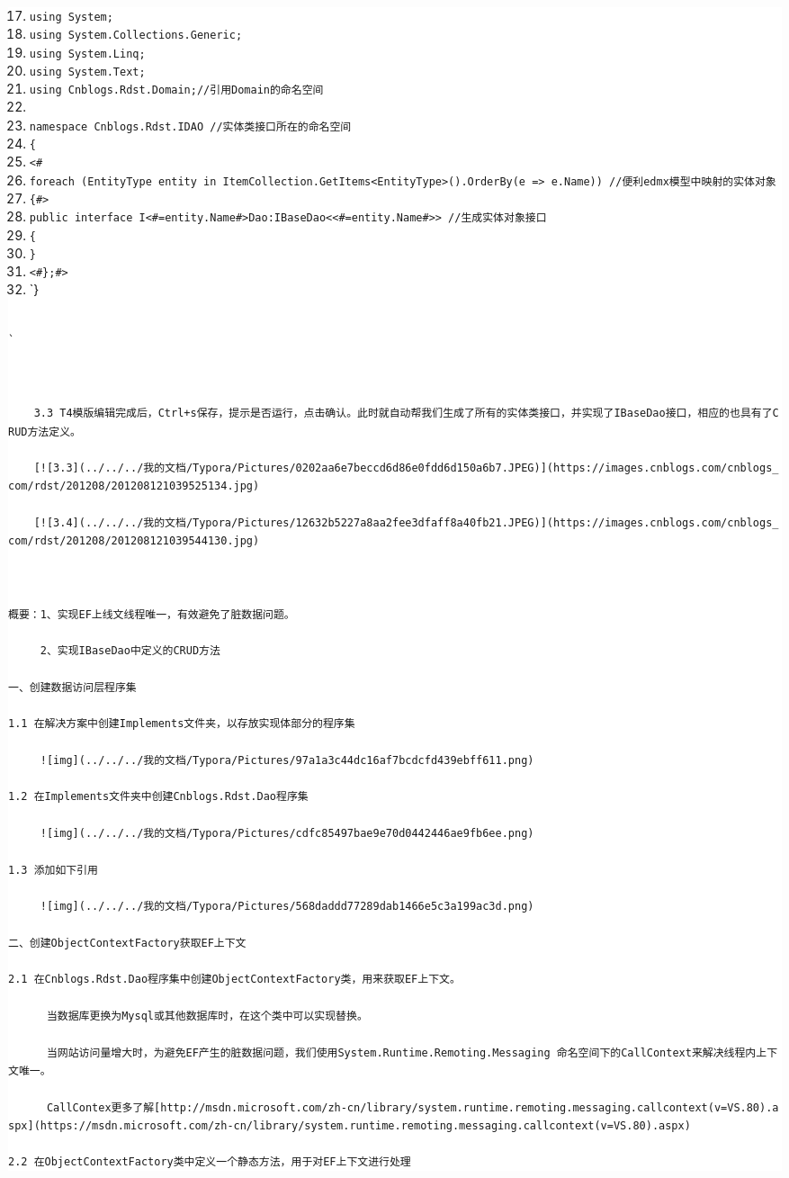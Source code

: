    17. `using System;`
   18. `using System.Collections.Generic;`
   19. `using System.Linq;`
   20. `using System.Text;`
   21. `using Cnblogs.Rdst.Domain;//引用Domain的命名空间`
   22.  
   23. `namespace Cnblogs.Rdst.IDAO //实体类接口所在的命名空间`
   24. `{`
   25. `<#`
   26. `foreach (EntityType entity in ItemCollection.GetItems<EntityType>().OrderBy(e => e.Name)) //便利edmx模型中映射的实体对象`
   27. `{#>`
   28. `public interface I<#=entity.Name#>Dao:IBaseDao<<#=entity.Name#>> //生成实体对象接口`
   29. `{`
   30. `}`
   31. `<#};#>`
   32. `}
   ```

   `

 

​    3.3 T4模版编辑完成后，Ctrl+s保存，提示是否运行，点击确认。此时就自动帮我们生成了所有的实体类接口，并实现了IBaseDao接口，相应的也具有了CRUD方法定义。

​    [![3.3](../../../我的文档/Typora/Pictures/0202aa6e7beccd6d86e0fdd6d150a6b7.JPEG)](https://images.cnblogs.com/cnblogs_com/rdst/201208/201208121039525134.jpg)     

​    [![3.4](../../../我的文档/Typora/Pictures/12632b5227a8aa2fee3dfaff8a40fb21.JPEG)](https://images.cnblogs.com/cnblogs_com/rdst/201208/201208121039544130.jpg)

 

 概要：1、实现EF上线文线程唯一，有效避免了脏数据问题。

​     2、实现IBaseDao中定义的CRUD方法

一、创建数据访问层程序集

   1.1 在解决方案中创建Implements文件夹，以存放实现体部分的程序集     

​     ![img](../../../我的文档/Typora/Pictures/97a1a3c44dc16af7bcdcfd439ebff611.png)

   1.2 在Implements文件夹中创建Cnblogs.Rdst.Dao程序集

​     ![img](../../../我的文档/Typora/Pictures/cdfc85497bae9e70d0442446ae9fb6ee.png)

   1.3 添加如下引用

​     ![img](../../../我的文档/Typora/Pictures/568daddd77289dab1466e5c3a199ac3d.png)

二、创建ObjectContextFactory获取EF上下文

   2.1 在Cnblogs.Rdst.Dao程序集中创建ObjectContextFactory类，用来获取EF上下文。

​      当数据库更换为Mysql或其他数据库时，在这个类中可以实现替换。

​      当网站访问量增大时，为避免EF产生的脏数据问题，我们使用System.Runtime.Remoting.Messaging 命名空间下的CallContext来解决线程内上下文唯一。

​      CallContex更多了解[http://msdn.microsoft.com/zh-cn/library/system.runtime.remoting.messaging.callcontext(v=VS.80).aspx](https://msdn.microsoft.com/zh-cn/library/system.runtime.remoting.messaging.callcontext(v=VS.80).aspx)

   2.2 在ObjectContextFactory类中定义一个静态方法，用于对EF上下文进行处理
   ```